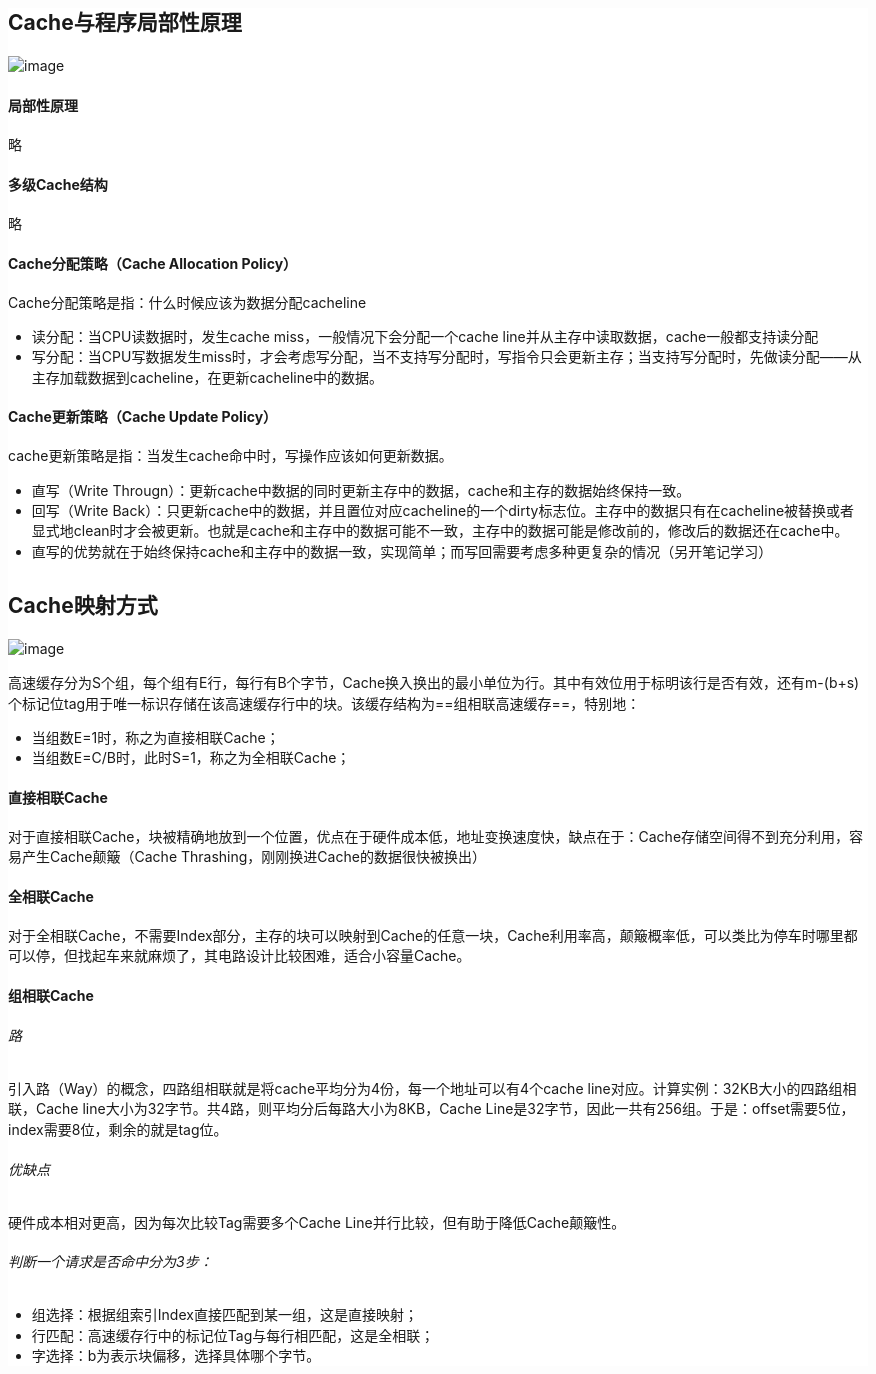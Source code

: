 ## Cache与程序局部性原理
![image](https://pic1.zhimg.com/80/v2-a33f2f4c40034df001524ba8fb9c17f4_720w.jpg)

#### 局部性原理
略

#### 多级Cache结构
略

#### Cache分配策略（Cache Allocation Policy）
Cache分配策略是指：什么时候应该为数据分配cacheline
- 读分配：当CPU读数据时，发生cache miss，一般情况下会分配一个cache line并从主存中读取数据，cache一般都支持读分配
- 写分配：当CPU写数据发生miss时，才会考虑写分配，当不支持写分配时，写指令只会更新主存；当支持写分配时，先做读分配——从主存加载数据到cacheline，在更新cacheline中的数据。

#### Cache更新策略（Cache Update Policy）
cache更新策略是指：当发生cache命中时，写操作应该如何更新数据。
- 直写（Write Througn）：更新cache中数据的同时更新主存中的数据，cache和主存的数据始终保持一致。
- 回写（Write Back）：只更新cache中的数据，并且置位对应cacheline的一个dirty标志位。主存中的数据只有在cacheline被替换或者显式地clean时才会被更新。也就是cache和主存中的数据可能不一致，主存中的数据可能是修改前的，修改后的数据还在cache中。
- 直写的优势就在于始终保持cache和主存中的数据一致，实现简单；而写回需要考虑多种更复杂的情况（另开笔记学习）

## Cache映射方式
![image](https://pic4.zhimg.com/v2-ad47fa00875dcca7ea3e58b828edaeef_b.jpg)

高速缓存分为S个组，每个组有E行，每行有B个字节，Cache换入换出的最小单位为行。其中有效位用于标明该行是否有效，还有m-(b+s)个标记位tag用于唯一标识存储在该高速缓存行中的块。该缓存结构为==组相联高速缓存==，特别地：
- 当组数E=1时，称之为直接相联Cache；
- 当组数E=C/B时，此时S=1，称之为全相联Cache；

#### 直接相联Cache
对于直接相联Cache，块被精确地放到一个位置，优点在于硬件成本低，地址变换速度快，缺点在于：Cache存储空间得不到充分利用，容易产生Cache颠簸（Cache Thrashing，刚刚换进Cache的数据很快被换出）

#### 全相联Cache
对于全相联Cache，不需要Index部分，主存的块可以映射到Cache的任意一块，Cache利用率高，颠簸概率低，可以类比为停车时哪里都可以停，但找起车来就麻烦了，其电路设计比较困难，适合小容量Cache。

#### 组相联Cache
###### 路
引入路（Way）的概念，四路组相联就是将cache平均分为4份，每一个地址可以有4个cache line对应。计算实例：32KB大小的四路组相联，Cache line大小为32字节。共4路，则平均分后每路大小为8KB，Cache Line是32字节，因此一共有256组。于是：offset需要5位，index需要8位，剩余的就是tag位。

###### 优缺点
硬件成本相对更高，因为每次比较Tag需要多个Cache Line并行比较，但有助于降低Cache颠簸性。

###### 判断一个请求是否命中分为3步：
- 组选择：根据组索引Index直接匹配到某一组，这是直接映射；
- 行匹配：高速缓存行中的标记位Tag与每行相匹配，这是全相联；
- 字选择：b为表示块偏移，选择具体哪个字节。
